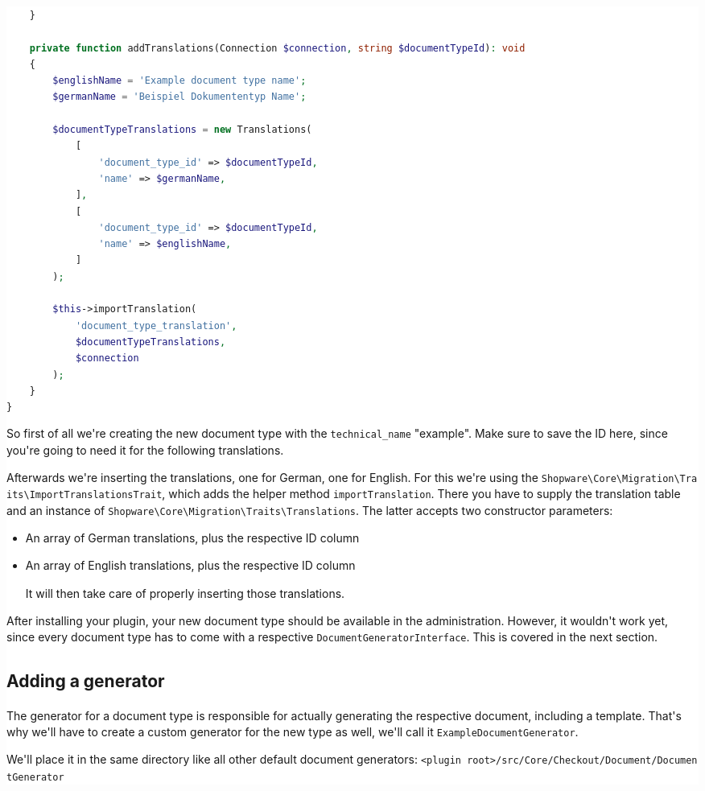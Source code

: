 ```php
    }

    private function addTranslations(Connection $connection, string $documentTypeId): void
    {
        $englishName = 'Example document type name';
        $germanName = 'Beispiel Dokumententyp Name';

        $documentTypeTranslations = new Translations(
            [
                'document_type_id' => $documentTypeId,
                'name' => $germanName,
            ],
            [
                'document_type_id' => $documentTypeId,
                'name' => $englishName,
            ]
        );

        $this->importTranslation(
            'document_type_translation',
            $documentTypeTranslations,
            $connection
        );
    }
}
```

</CodeBlock>

So first of all we're creating the new document type with the `technical_name` "example". Make sure to save the ID here, since you're going to need it for the following translations.

Afterwards we're inserting the translations, one for German, one for English. For this we're using the `Shopware\Core\Migration\Traits\ImportTranslationsTrait`, which adds the helper method `importTranslation`. There you have to supply the translation table and an instance of `Shopware\Core\Migration\Traits\Translations`. The latter accepts two constructor parameters:

* An array of German translations, plus the respective ID column
* An array of English translations, plus the respective ID column

  It will then take care of properly inserting those translations.

After installing your plugin, your new document type should be available in the administration. However, it wouldn't work yet, since every document type has to come with a respective `DocumentGeneratorInterface`. This is covered in the next section.

## Adding a generator

The generator for a document type is responsible for actually generating the respective document, including a template. That's why we'll have to create a custom generator for the new type as well, we'll call it `ExampleDocumentGenerator`.

We'll place it in the same directory like all other default document generators: `<plugin root>/src/Core/Checkout/Document/DocumentGenerator`
